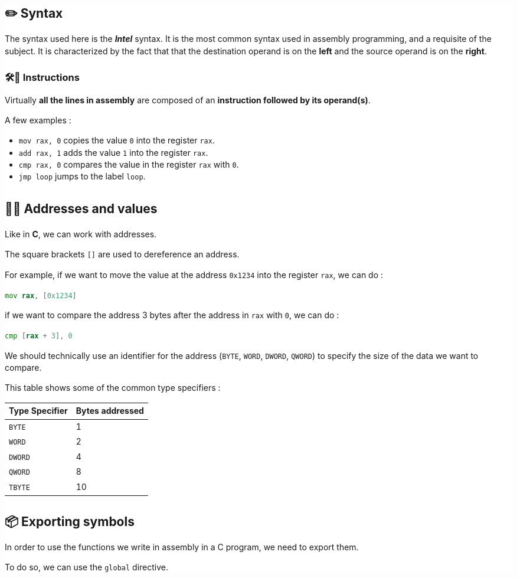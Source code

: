 ## ✏️ Syntax
The syntax used here is the ***Intel*** syntax. It is the most common syntax used in assembly programming, and a requisite of the subject. It is characterized by the fact that that the destination operand is on the **left** and the source operand is on the **right**. 

### 🛠️📜 Instructions
Virtually **all the lines in assembly** are composed of an **instruction followed by its operand(s)**.

A few examples :
- `mov rax, 0` copies the value `0` into the register `rax`.
- `add rax, 1` adds the value `1` into the register `rax`.
- `cmp rax, 0` compares the value in the register `rax` with `0`.
- `jmp loop` jumps to the label `loop`.

## 📍🔢 Addresses and values
Like in **C**, we can work with addresses.

The square brackets `[]` are used to dereference an address.

For example, if we want to move the value at the address `0x1234` into the register `rax`, we can do :

```asm
mov rax, [0x1234]
```

if we want to compare the address 3 bytes after the address in `rax` with `0`, we can do :

```asm
cmp [rax + 3], 0
```

We should technically use an identifier for the address (`BYTE`, `WORD`, `DWORD`, `QWORD`) to specify the size of the data we want to compare.

This table shows some of the common type specifiers :

| **Type Specifier** | **Bytes addressed** |
| ------------------ | ------------------- |
| `BYTE` | 1 |
| `WORD` | 2 |
| `DWORD` | 4 |
| `QWORD` | 8 |
| `TBYTE` | 10 |

## 📦 Exporting symbols
In order to use the functions we write in assembly in a C program, we need to export them.

To do so, we can use the `global` directive.

